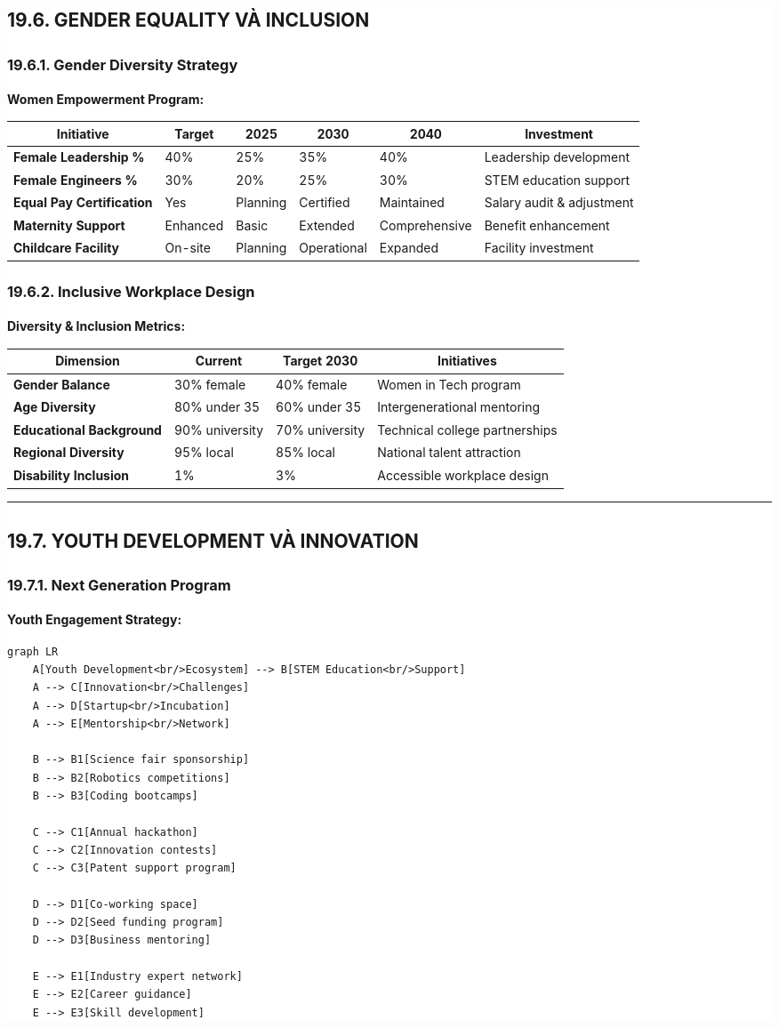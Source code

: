 ## 19.6. GENDER EQUALITY VÀ INCLUSION

### 19.6.1. Gender Diversity Strategy

**Women Empowerment Program:**

| Initiative | Target | 2025 | 2030 | 2040 | Investment |
|------------|--------|------|------|------|------------|
| **Female Leadership %** | 40% | 25% | 35% | 40% | Leadership development |
| **Female Engineers %** | 30% | 20% | 25% | 30% | STEM education support |
| **Equal Pay Certification** | Yes | Planning | Certified | Maintained | Salary audit & adjustment |
| **Maternity Support** | Enhanced | Basic | Extended | Comprehensive | Benefit enhancement |
| **Childcare Facility** | On-site | Planning | Operational | Expanded | Facility investment |

### 19.6.2. Inclusive Workplace Design

**Diversity & Inclusion Metrics:**

| Dimension | Current | Target 2030 | Initiatives |
|-----------|---------|-------------|-------------|
| **Gender Balance** | 30% female | 40% female | Women in Tech program |
| **Age Diversity** | 80% under 35 | 60% under 35 | Intergenerational mentoring |
| **Educational Background** | 90% university | 70% university | Technical college partnerships |
| **Regional Diversity** | 95% local | 85% local | National talent attraction |
| **Disability Inclusion** | 1% | 3% | Accessible workplace design |

---

## 19.7. YOUTH DEVELOPMENT VÀ INNOVATION

### 19.7.1. Next Generation Program

**Youth Engagement Strategy:**

```mermaid
graph LR
    A[Youth Development<br/>Ecosystem] --> B[STEM Education<br/>Support]
    A --> C[Innovation<br/>Challenges]
    A --> D[Startup<br/>Incubation]
    A --> E[Mentorship<br/>Network]
    
    B --> B1[Science fair sponsorship]
    B --> B2[Robotics competitions]
    B --> B3[Coding bootcamps]
    
    C --> C1[Annual hackathon]
    C --> C2[Innovation contests]
    C --> C3[Patent support program]
    
    D --> D1[Co-working space]
    D --> D2[Seed funding program]
    D --> D3[Business mentoring]
    
    E --> E1[Industry expert network]
    E --> E2[Career guidance]
    E --> E3[Skill development]
```
